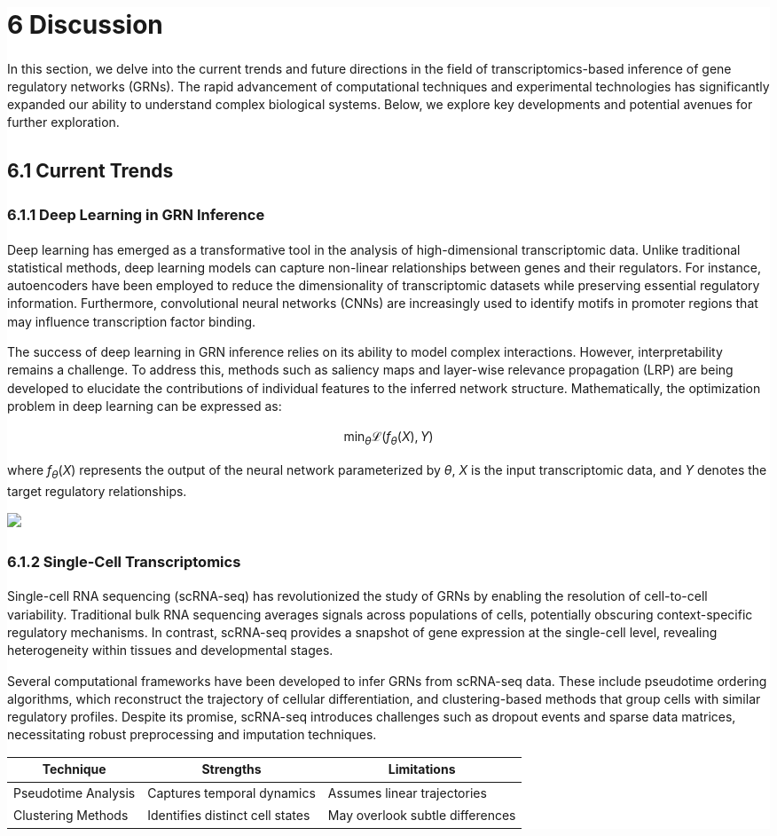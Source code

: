 # 6 Discussion

In this section, we delve into the current trends and future directions in the field of transcriptomics-based inference of gene regulatory networks (GRNs). The rapid advancement of computational techniques and experimental technologies has significantly expanded our ability to understand complex biological systems. Below, we explore key developments and potential avenues for further exploration.

## 6.1 Current Trends

### 6.1.1 Deep Learning in GRN Inference

Deep learning has emerged as a transformative tool in the analysis of high-dimensional transcriptomic data. Unlike traditional statistical methods, deep learning models can capture non-linear relationships between genes and their regulators. For instance, autoencoders have been employed to reduce the dimensionality of transcriptomic datasets while preserving essential regulatory information. Furthermore, convolutional neural networks (CNNs) are increasingly used to identify motifs in promoter regions that may influence transcription factor binding.

The success of deep learning in GRN inference relies on its ability to model complex interactions. However, interpretability remains a challenge. To address this, methods such as saliency maps and layer-wise relevance propagation (LRP) are being developed to elucidate the contributions of individual features to the inferred network structure. Mathematically, the optimization problem in deep learning can be expressed as:

$$
\min_{\theta} \mathcal{L}(f_{\theta}(X), Y)
$$

where $f_{\theta}(X)$ represents the output of the neural network parameterized by $\theta$, $X$ is the input transcriptomic data, and $Y$ denotes the target regulatory relationships.

![](placeholder_for_deep_learning_architecture)

### 6.1.2 Single-Cell Transcriptomics

Single-cell RNA sequencing (scRNA-seq) has revolutionized the study of GRNs by enabling the resolution of cell-to-cell variability. Traditional bulk RNA sequencing averages signals across populations of cells, potentially obscuring context-specific regulatory mechanisms. In contrast, scRNA-seq provides a snapshot of gene expression at the single-cell level, revealing heterogeneity within tissues and developmental stages.

Several computational frameworks have been developed to infer GRNs from scRNA-seq data. These include pseudotime ordering algorithms, which reconstruct the trajectory of cellular differentiation, and clustering-based methods that group cells with similar regulatory profiles. Despite its promise, scRNA-seq introduces challenges such as dropout events and sparse data matrices, necessitating robust preprocessing and imputation techniques.

| Technique | Strengths | Limitations |
|-----------|------------|-------------|
| Pseudotime Analysis | Captures temporal dynamics | Assumes linear trajectories |
| Clustering Methods | Identifies distinct cell states | May overlook subtle differences |
